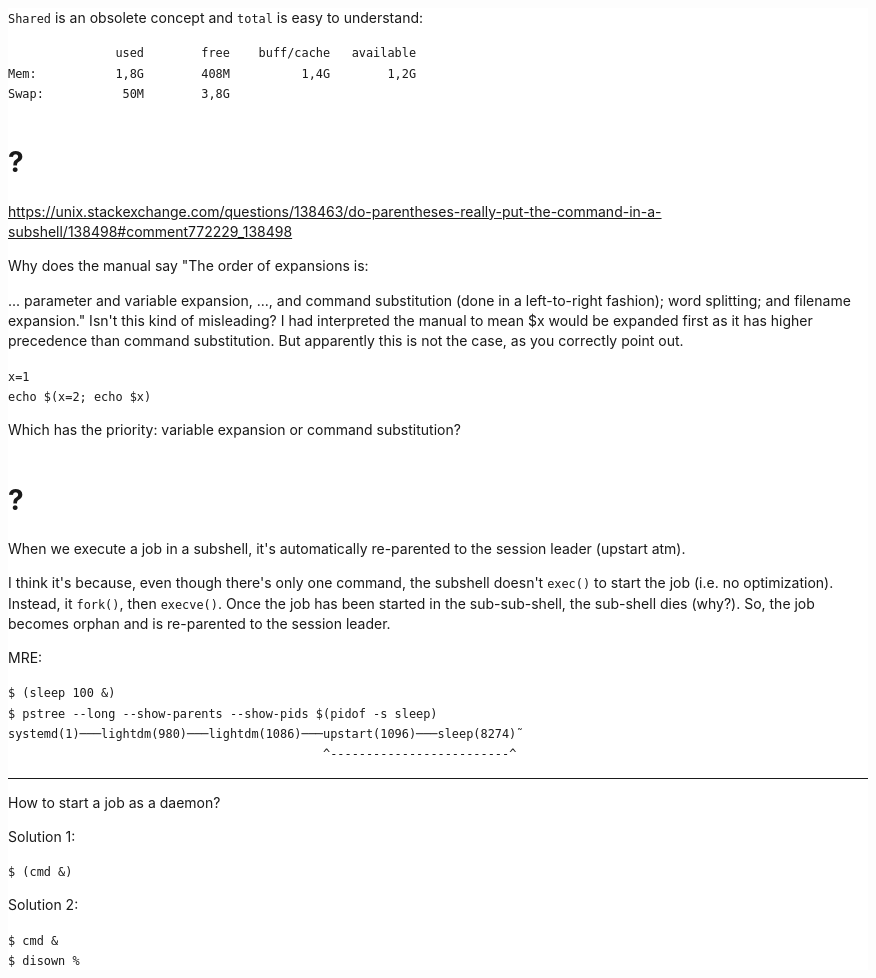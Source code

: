 `Shared` is an obsolete concept and `total` is easy to understand:

                   used        free    buff/cache   available
    Mem:           1,8G        408M          1,4G        1,2G
    Swap:           50M        3,8G

# ?

<https://unix.stackexchange.com/questions/138463/do-parentheses-really-put-the-command-in-a-subshell/138498#comment772229_138498>

Why does the manual say "The order of expansions is:

... parameter and  variable expansion, ..., and command substitution  (done in a
left-to-right fashion); word splitting; and filename expansion." Isn't this kind
of misleading?
I had interpreted the manual to mean $x would be expanded first as it has higher
precedence than command substitution.
But apparently this is not the case, as you correctly point out.

    x=1
    echo $(x=2; echo $x)

Which has the priority: variable expansion or command substitution?

# ?

When  we execute  a job  in a  subshell, it's  automatically re-parented  to the
session leader (upstart atm).

I think it's because, even though there's only one command, the subshell doesn't
`exec()` to start the job (i.e. no optimization).
Instead, it `fork()`, then `execve()`.
Once the job has been started in the sub-sub-shell, the sub-shell dies (why?).
So, the job becomes orphan and is re-parented to the session leader.

MRE:

    $ (sleep 100 &)
    $ pstree --long --show-parents --show-pids $(pidof -s sleep)
    systemd(1)───lightdm(980)───lightdm(1086)───upstart(1096)───sleep(8274)˜
                                                ^-------------------------^

---

How to start a job as a daemon?

Solution 1:

    $ (cmd &)

Solution 2:

    $ cmd &
    $ disown %
